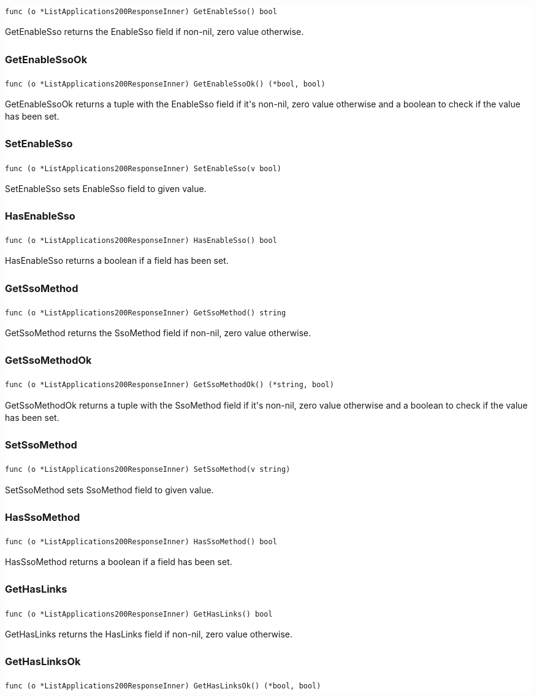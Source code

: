 `func (o *ListApplications200ResponseInner) GetEnableSso() bool`

GetEnableSso returns the EnableSso field if non-nil, zero value otherwise.

### GetEnableSsoOk

`func (o *ListApplications200ResponseInner) GetEnableSsoOk() (*bool, bool)`

GetEnableSsoOk returns a tuple with the EnableSso field if it's non-nil, zero value otherwise
and a boolean to check if the value has been set.

### SetEnableSso

`func (o *ListApplications200ResponseInner) SetEnableSso(v bool)`

SetEnableSso sets EnableSso field to given value.

### HasEnableSso

`func (o *ListApplications200ResponseInner) HasEnableSso() bool`

HasEnableSso returns a boolean if a field has been set.

### GetSsoMethod

`func (o *ListApplications200ResponseInner) GetSsoMethod() string`

GetSsoMethod returns the SsoMethod field if non-nil, zero value otherwise.

### GetSsoMethodOk

`func (o *ListApplications200ResponseInner) GetSsoMethodOk() (*string, bool)`

GetSsoMethodOk returns a tuple with the SsoMethod field if it's non-nil, zero value otherwise
and a boolean to check if the value has been set.

### SetSsoMethod

`func (o *ListApplications200ResponseInner) SetSsoMethod(v string)`

SetSsoMethod sets SsoMethod field to given value.

### HasSsoMethod

`func (o *ListApplications200ResponseInner) HasSsoMethod() bool`

HasSsoMethod returns a boolean if a field has been set.

### GetHasLinks

`func (o *ListApplications200ResponseInner) GetHasLinks() bool`

GetHasLinks returns the HasLinks field if non-nil, zero value otherwise.

### GetHasLinksOk

`func (o *ListApplications200ResponseInner) GetHasLinksOk() (*bool, bool)`
